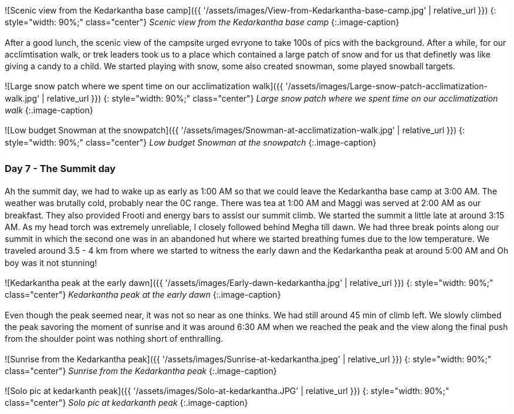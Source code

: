 ![Scenic view from the Kedarkantha base camp]({{ '/assets/images/View-from-Kedarkantha-base-camp.jpg' | relative_url }})
{: style="width: 90%;" class="center"}
*Scenic view from the Kedarkantha base camp*
{:.image-caption}

After a good lunch, the scenic view of the campsite urged evryone to take 100s of pics with the background. After a while, for our acclimtisation walk, or trek leaders took us to a place which contained a large patch of snow and for us that definetly was like giving a candy to a child. We started playing with snow, some also created snowman, some played snowball targets.

![Large snow patch where we spent time on our acclimatization walk]({{ '/assets/images/Large-snow-patch-acclimatization-walk.jpg' | relative_url }})
{: style="width: 90%;" class="center"}
*Large snow patch where we spent time on our acclimatization walk*
{:.image-caption}

![Low budget Snowman at the snowpatch]({{ '/assets/images/Snowman-at-acclimatization-walk.jpg' | relative_url }})
{: style="width: 90%;" class="center"}
*Low budget Snowman at the snowpatch*
{:.image-caption}


### Day 7 - The Summit day
Ah the summit day, we had to wake up as early as 1:00 AM so that we could leave the Kedarkantha base camp at 3:00 AM. The weather was brutally cold, probably near the 0C range. There was tea at 1:00 AM and Maggi was served at 2:00 AM as our breakfast. They also provided Frooti and energy bars to assist our summit climb. We started the summit a little late at around 3:15 AM. As my head torch was extremely unreliable,  I closely followed behind Megha till dawn. We had three break points along our summit in which the second one was in an abandoned hut where we started breathing fumes due to the low temperature. We traveled around 3.5 - 4 km from where we started to witness the early dawn and the Kedarkantha peak at around 5:00 AM and Oh boy was it not stunning! 

![Kedarkantha peak at the early dawn]({{ '/assets/images/Early-dawn-kedarkantha.jpg' | relative_url }})
{: style="width: 90%;" class="center"}
*Kedarkantha peak at the early dawn*
{:.image-caption}

Even though the peak seemed near, it was not so near as one thinks. We had still around 45 min of climb left. We slowly climbed the peak savoring the moment of sunrise and it was around 6:30 AM when we reached the peak and the view along the final push from the shoulder point was nothing short of enthralling. 

![Sunrise from the Kedarkantha peak]({{ '/assets/images/Sunrise-at-kedarkantha.jpeg' | relative_url }})
{: style="width: 90%;" class="center"}
*Sunrise from the Kedarkantha peak*
{:.image-caption}

![Solo pic at kedarkanth peak]({{ '/assets/images/Solo-at-kedarkantha.JPG' | relative_url }})
{: style="width: 90%;" class="center"}
*Solo pic at kedarkanth peak*
{:.image-caption}
